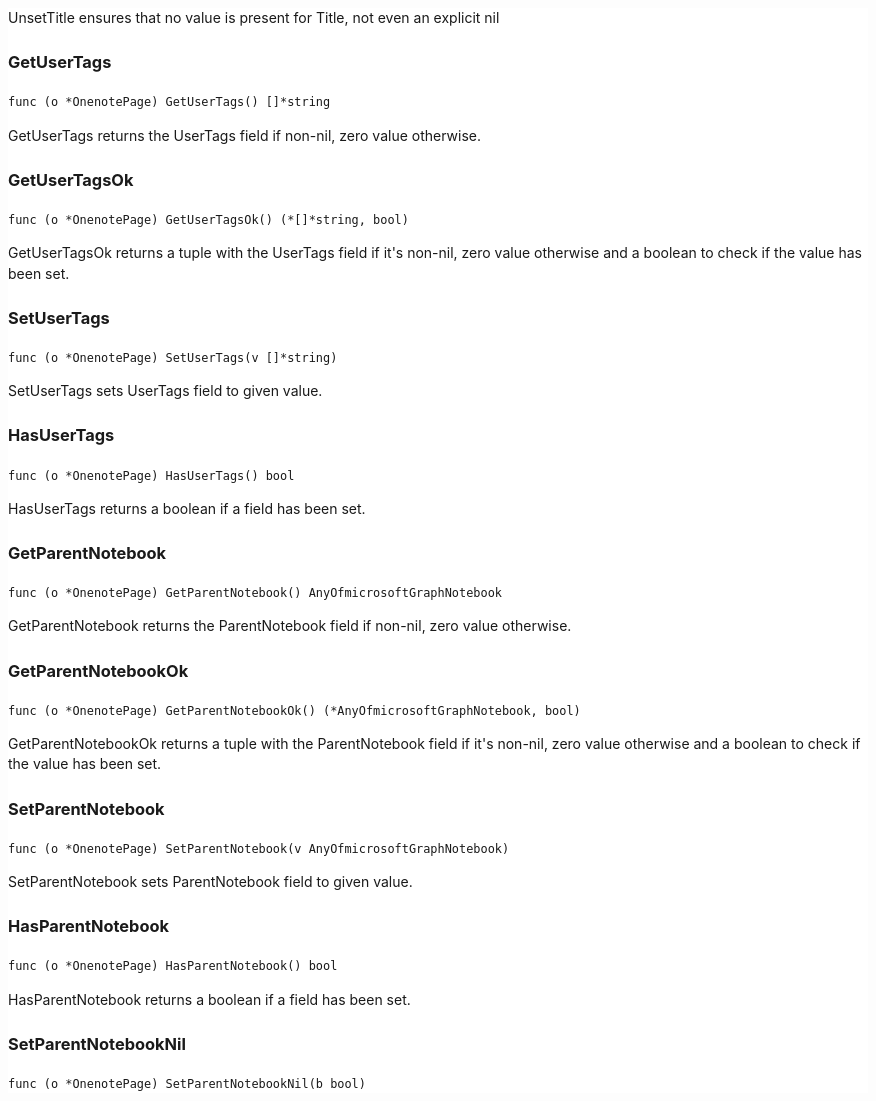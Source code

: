 UnsetTitle ensures that no value is present for Title, not even an explicit nil
### GetUserTags

`func (o *OnenotePage) GetUserTags() []*string`

GetUserTags returns the UserTags field if non-nil, zero value otherwise.

### GetUserTagsOk

`func (o *OnenotePage) GetUserTagsOk() (*[]*string, bool)`

GetUserTagsOk returns a tuple with the UserTags field if it's non-nil, zero value otherwise
and a boolean to check if the value has been set.

### SetUserTags

`func (o *OnenotePage) SetUserTags(v []*string)`

SetUserTags sets UserTags field to given value.

### HasUserTags

`func (o *OnenotePage) HasUserTags() bool`

HasUserTags returns a boolean if a field has been set.

### GetParentNotebook

`func (o *OnenotePage) GetParentNotebook() AnyOfmicrosoftGraphNotebook`

GetParentNotebook returns the ParentNotebook field if non-nil, zero value otherwise.

### GetParentNotebookOk

`func (o *OnenotePage) GetParentNotebookOk() (*AnyOfmicrosoftGraphNotebook, bool)`

GetParentNotebookOk returns a tuple with the ParentNotebook field if it's non-nil, zero value otherwise
and a boolean to check if the value has been set.

### SetParentNotebook

`func (o *OnenotePage) SetParentNotebook(v AnyOfmicrosoftGraphNotebook)`

SetParentNotebook sets ParentNotebook field to given value.

### HasParentNotebook

`func (o *OnenotePage) HasParentNotebook() bool`

HasParentNotebook returns a boolean if a field has been set.

### SetParentNotebookNil

`func (o *OnenotePage) SetParentNotebookNil(b bool)`
